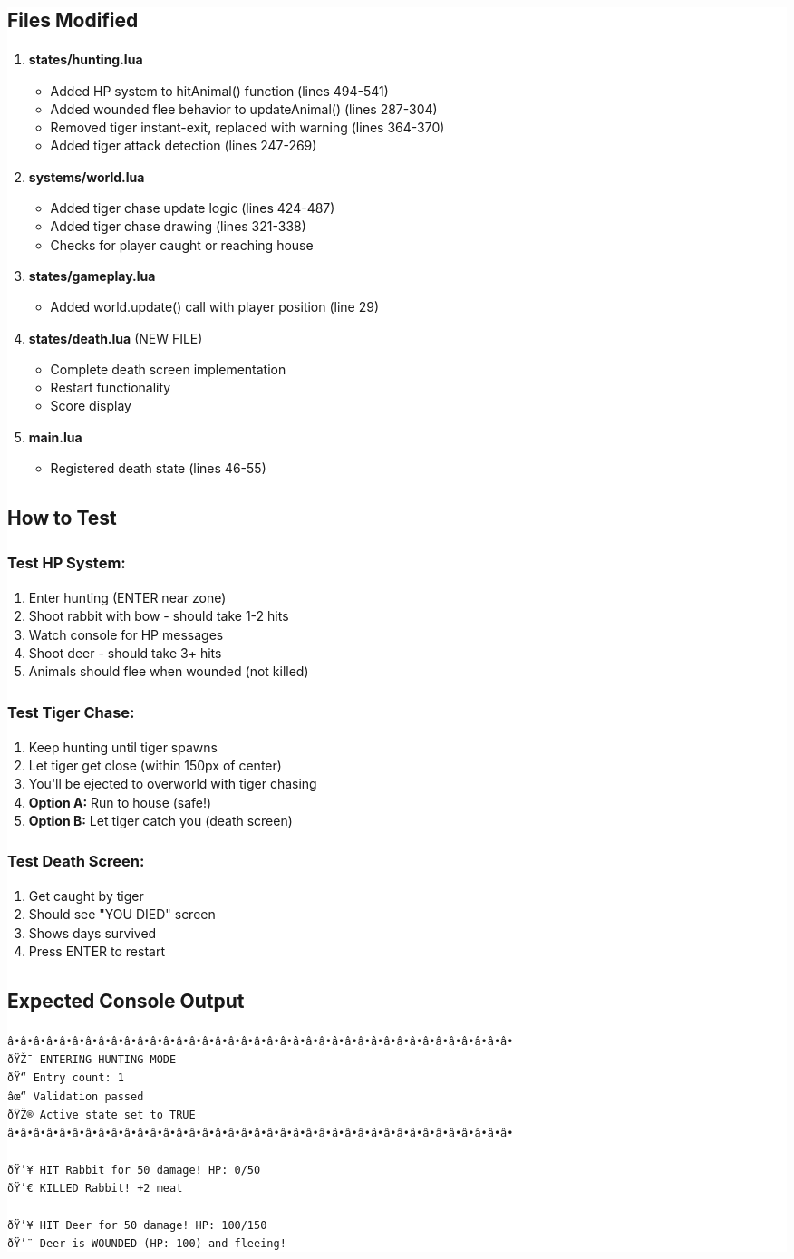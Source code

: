 ## Files Modified

1. **states/hunting.lua**
   - Added HP system to hitAnimal() function (lines 494-541)
   - Added wounded flee behavior to updateAnimal() (lines 287-304)
   - Removed tiger instant-exit, replaced with warning (lines 364-370)
   - Added tiger attack detection (lines 247-269)

2. **systems/world.lua**
   - Added tiger chase update logic (lines 424-487)
   - Added tiger chase drawing (lines 321-338)
   - Checks for player caught or reaching house

3. **states/gameplay.lua**
   - Added world.update() call with player position (line 29)

4. **states/death.lua** (NEW FILE)
   - Complete death screen implementation
   - Restart functionality
   - Score display

5. **main.lua**
   - Registered death state (lines 46-55)

## How to Test

### Test HP System:
1. Enter hunting (ENTER near zone)
2. Shoot rabbit with bow - should take 1-2 hits
3. Watch console for HP messages
4. Shoot deer - should take 3+ hits
5. Animals should flee when wounded (not killed)

### Test Tiger Chase:
1. Keep hunting until tiger spawns
2. Let tiger get close (within 150px of center)
3. You'll be ejected to overworld with tiger chasing
4. **Option A:** Run to house (safe!)
5. **Option B:** Let tiger catch you (death screen)

### Test Death Screen:
1. Get caught by tiger
2. Should see "YOU DIED" screen
3. Shows days survived
4. Press ENTER to restart

## Expected Console Output

```
â•â•â•â•â•â•â•â•â•â•â•â•â•â•â•â•â•â•â•â•â•â•â•â•â•â•â•â•â•â•â•â•â•â•â•â•â•â•â•
ðŸŽ¯ ENTERING HUNTING MODE
ðŸ“ Entry count: 1
âœ“ Validation passed
ðŸŽ® Active state set to TRUE
â•â•â•â•â•â•â•â•â•â•â•â•â•â•â•â•â•â•â•â•â•â•â•â•â•â•â•â•â•â•â•â•â•â•â•â•â•â•â•

ðŸ’¥ HIT Rabbit for 50 damage! HP: 0/50
ðŸ’€ KILLED Rabbit! +2 meat

ðŸ’¥ HIT Deer for 50 damage! HP: 100/150
ðŸ’¨ Deer is WOUNDED (HP: 100) and fleeing!
```